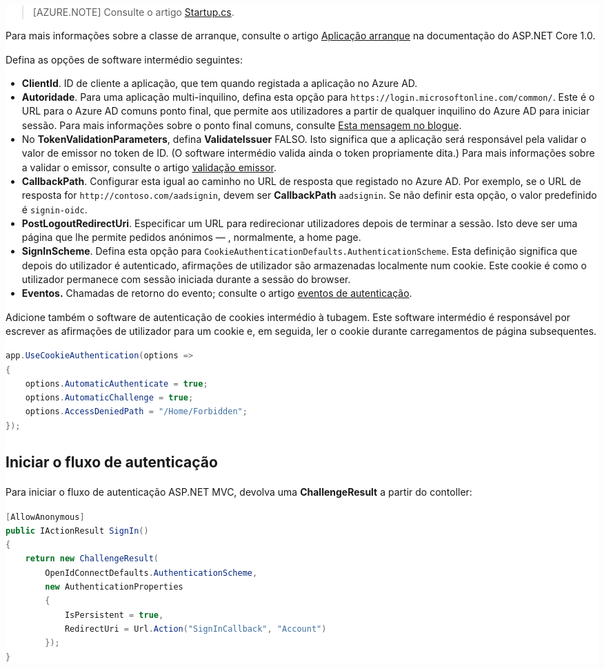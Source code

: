 > [AZURE.NOTE] Consulte o artigo [Startup.cs](https://github.com/Azure-Samples/guidance-identity-management-for-multitenant-apps/blob/master/src/Tailspin.Surveys.Web/Startup.cs).

Para mais informações sobre a classe de arranque, consulte o artigo [Aplicação arranque](https://docs.asp.net/en/latest/fundamentals/startup.html) na documentação do ASP.NET Core 1.0.

Defina as opções de software intermédio seguintes:

- **ClientId**. ID de cliente a aplicação, que tem quando registada a aplicação no Azure AD.
- **Autoridade**. Para uma aplicação multi-inquilino, defina esta opção para `https://login.microsoftonline.com/common/`. Este é o URL para o Azure AD comuns ponto final, que permite aos utilizadores a partir de qualquer inquilino do Azure AD para iniciar sessão. Para mais informações sobre o ponto final comuns, consulte [Esta mensagem no blogue](http://www.cloudidentity.com/blog/2014/08/26/the-common-endpoint-walks-like-a-tenant-talks-like-a-tenant-but-is-not-a-tenant/).
- No **TokenValidationParameters**, defina **ValidateIssuer** FALSO. Isto significa que a aplicação será responsável pela validar o valor de emissor no token de ID. (O software intermédio valida ainda o token propriamente dita.) Para mais informações sobre a validar o emissor, consulte o artigo [validação emissor](guidance-multitenant-identity-claims.md#issuer-validation).
- **CallbackPath**. Configurar esta igual ao caminho no URL de resposta que registado no Azure AD. Por exemplo, se o URL de resposta for `http://contoso.com/aadsignin`, devem ser **CallbackPath** `aadsignin`. Se não definir esta opção, o valor predefinido é `signin-oidc`.
- **PostLogoutRedirectUri**. Especificar um URL para redirecionar utilizadores depois de terminar a sessão. Isto deve ser uma página que lhe permite pedidos anónimos &mdash; , normalmente, a home page.
- **SignInScheme**. Defina esta opção para `CookieAuthenticationDefaults.AuthenticationScheme`. Esta definição significa que depois do utilizador é autenticado, afirmações de utilizador são armazenadas localmente num cookie. Este cookie é como o utilizador permanece com sessão iniciada durante a sessão do browser.
- **Eventos.** Chamadas de retorno do evento; consulte o artigo [eventos de autenticação](#authentication-events).

Adicione também o software de autenticação de cookies intermédio à tubagem. Este software intermédio é responsável por escrever as afirmações de utilizador para um cookie e, em seguida, ler o cookie durante carregamentos de página subsequentes.

```csharp
app.UseCookieAuthentication(options =>
{
    options.AutomaticAuthenticate = true;
    options.AutomaticChallenge = true;
    options.AccessDeniedPath = "/Home/Forbidden";
});
```

## <a name="initiate-the-authentication-flow"></a>Iniciar o fluxo de autenticação

Para iniciar o fluxo de autenticação ASP.NET MVC, devolva uma **ChallengeResult** a partir do contoller:

```csharp
[AllowAnonymous]
public IActionResult SignIn()
{
    return new ChallengeResult(
        OpenIdConnectDefaults.AuthenticationScheme,
        new AuthenticationProperties
        {
            IsPersistent = true,
            RedirectUri = Url.Action("SignInCallback", "Account")
        });
}
```


[claims]: guidance-multitenant-identity-claims.md
[cookie-options]: https://docs.asp.net/en/latest/security/authentication/cookie.html#controlling-cookie-options
[session-cookie]: https://en.wikipedia.org/wiki/HTTP_cookie#Session_cookie
[aplicação de exemplo]: https://github.com/Azure-Samples/guidance-identity-management-for-multitenant-apps